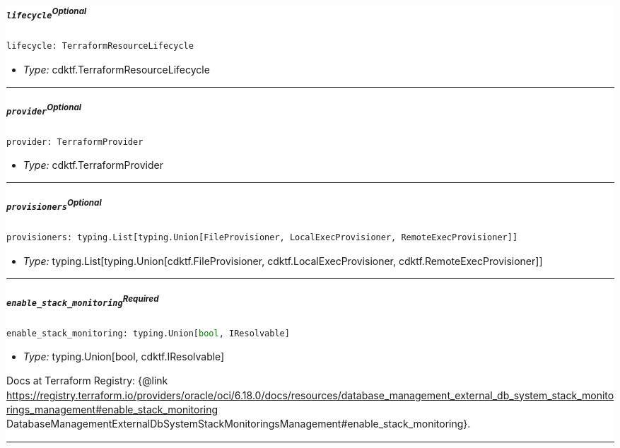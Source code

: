 ##### `lifecycle`<sup>Optional</sup> <a name="lifecycle" id="rhizo-co-terraform-provider-oci.databaseManagementExternalDbSystemStackMonitoringsManagement.DatabaseManagementExternalDbSystemStackMonitoringsManagementConfig.property.lifecycle"></a>

```python
lifecycle: TerraformResourceLifecycle
```

- *Type:* cdktf.TerraformResourceLifecycle

---

##### `provider`<sup>Optional</sup> <a name="provider" id="rhizo-co-terraform-provider-oci.databaseManagementExternalDbSystemStackMonitoringsManagement.DatabaseManagementExternalDbSystemStackMonitoringsManagementConfig.property.provider"></a>

```python
provider: TerraformProvider
```

- *Type:* cdktf.TerraformProvider

---

##### `provisioners`<sup>Optional</sup> <a name="provisioners" id="rhizo-co-terraform-provider-oci.databaseManagementExternalDbSystemStackMonitoringsManagement.DatabaseManagementExternalDbSystemStackMonitoringsManagementConfig.property.provisioners"></a>

```python
provisioners: typing.List[typing.Union[FileProvisioner, LocalExecProvisioner, RemoteExecProvisioner]]
```

- *Type:* typing.List[typing.Union[cdktf.FileProvisioner, cdktf.LocalExecProvisioner, cdktf.RemoteExecProvisioner]]

---

##### `enable_stack_monitoring`<sup>Required</sup> <a name="enable_stack_monitoring" id="rhizo-co-terraform-provider-oci.databaseManagementExternalDbSystemStackMonitoringsManagement.DatabaseManagementExternalDbSystemStackMonitoringsManagementConfig.property.enableStackMonitoring"></a>

```python
enable_stack_monitoring: typing.Union[bool, IResolvable]
```

- *Type:* typing.Union[bool, cdktf.IResolvable]

Docs at Terraform Registry: {@link https://registry.terraform.io/providers/oracle/oci/6.18.0/docs/resources/database_management_external_db_system_stack_monitorings_management#enable_stack_monitoring DatabaseManagementExternalDbSystemStackMonitoringsManagement#enable_stack_monitoring}.

---